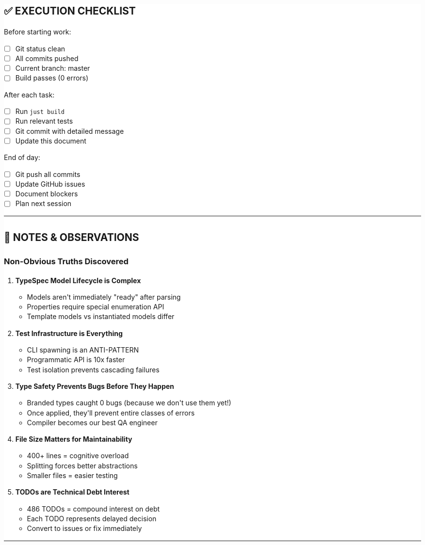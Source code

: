 
## ✅ EXECUTION CHECKLIST

Before starting work:
- [ ] Git status clean
- [ ] All commits pushed
- [ ] Current branch: master
- [ ] Build passes (0 errors)

After each task:
- [ ] Run `just build`
- [ ] Run relevant tests
- [ ] Git commit with detailed message
- [ ] Update this document

End of day:
- [ ] Git push all commits
- [ ] Update GitHub issues
- [ ] Document blockers
- [ ] Plan next session

---

## 📝 NOTES & OBSERVATIONS

### Non-Obvious Truths Discovered

1. **TypeSpec Model Lifecycle is Complex**
   - Models aren't immediately "ready" after parsing
   - Properties require special enumeration API
   - Template models vs instantiated models differ

2. **Test Infrastructure is Everything**
   - CLI spawning is an ANTI-PATTERN
   - Programmatic API is 10x faster
   - Test isolation prevents cascading failures

3. **Type Safety Prevents Bugs Before They Happen**
   - Branded types caught 0 bugs (because we don't use them yet!)
   - Once applied, they'll prevent entire classes of errors
   - Compiler becomes our best QA engineer

4. **File Size Matters for Maintainability**
   - 400+ lines = cognitive overload
   - Splitting forces better abstractions
   - Smaller files = easier testing

5. **TODOs are Technical Debt Interest**
   - 486 TODOs = compound interest on debt
   - Each TODO represents delayed decision
   - Convert to issues or fix immediately

---
